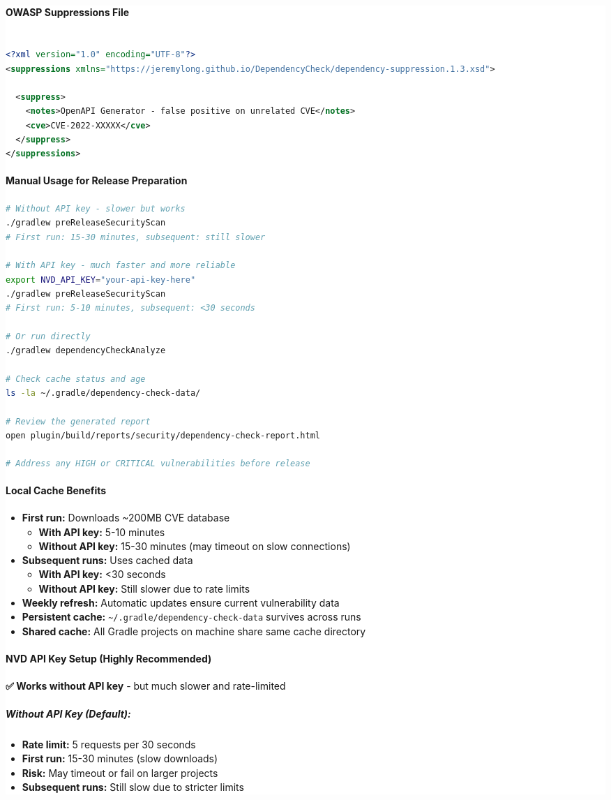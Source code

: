 #### OWASP Suppressions File
```xml

<?xml version="1.0" encoding="UTF-8"?>
<suppressions xmlns="https://jeremylong.github.io/DependencyCheck/dependency-suppression.1.3.xsd">
  
  <suppress>
    <notes>OpenAPI Generator - false positive on unrelated CVE</notes>
    <cve>CVE-2022-XXXXX</cve>
  </suppress>
</suppressions>
```

#### Manual Usage for Release Preparation
```bash
# Without API key - slower but works
./gradlew preReleaseSecurityScan
# First run: 15-30 minutes, subsequent: still slower

# With API key - much faster and more reliable
export NVD_API_KEY="your-api-key-here"
./gradlew preReleaseSecurityScan
# First run: 5-10 minutes, subsequent: <30 seconds

# Or run directly
./gradlew dependencyCheckAnalyze

# Check cache status and age
ls -la ~/.gradle/dependency-check-data/

# Review the generated report
open plugin/build/reports/security/dependency-check-report.html

# Address any HIGH or CRITICAL vulnerabilities before release
```

#### Local Cache Benefits
- **First run:** Downloads ~200MB CVE database
  - **With API key:** 5-10 minutes
  - **Without API key:** 15-30 minutes (may timeout on slow connections)
- **Subsequent runs:** Uses cached data
  - **With API key:** <30 seconds
  - **Without API key:** Still slower due to rate limits
- **Weekly refresh:** Automatic updates ensure current vulnerability data
- **Persistent cache:** `~/.gradle/dependency-check-data` survives across runs
- **Shared cache:** All Gradle projects on machine share same cache directory

#### NVD API Key Setup (Highly Recommended)

**✅ Works without API key** - but much slower and rate-limited

##### Without API Key (Default):
- **Rate limit:** 5 requests per 30 seconds
- **First run:** 15-30 minutes (slow downloads)
- **Risk:** May timeout or fail on larger projects
- **Subsequent runs:** Still slow due to stricter limits
